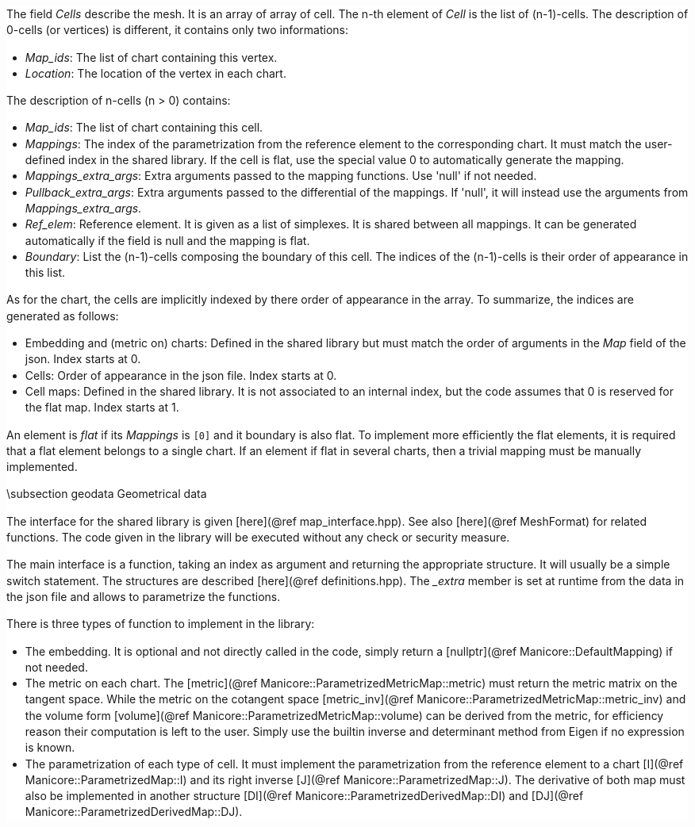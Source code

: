 The field *Cells* describe the mesh. It is an array of array of cell. The n-th element of *Cell* is the list of (n-1)-cells.
The description of 0-cells (or vertices) is different, it contains only two informations:
- *Map_ids*: The list of chart containing this vertex.
- *Location*: The location of the vertex in each chart.

The description of n-cells (n > 0) contains:
- *Map_ids*: The list of chart containing this cell.
- *Mappings*: The index of the parametrization from the reference element to the corresponding chart. It must match the user-defined index in the shared library. If the cell is flat, use the special value 0 to automatically generate the mapping.
- *Mappings_extra_args*: Extra arguments passed to the mapping functions. Use 'null' if not needed.
- *Pullback_extra_args*: Extra arguments passed to the differential of the mappings. If 'null', it will instead use the arguments from *Mappings_extra_args*.
- *Ref_elem*: Reference element. It is given as a list of simplexes. It is shared between all mappings. It can be generated automatically if the field is null and the mapping is flat.
- *Boundary*: List the (n-1)-cells composing the boundary of this cell. The indices of the (n-1)-cells is their order of appearance in this list.

As for the chart, the cells are implicitly indexed by there order of appearance in the array.
To summarize, the indices are generated as follows:
- Embedding and (metric on) charts: Defined in the shared library but must match the order of arguments in the *Map* field of the json. 
Index starts at 0.
- Cells: Order of appearance in the json file. Index starts at 0.
- Cell maps: Defined in the shared library. It is not associated to an internal index, but the code assumes that 0 is reserved for the flat map. Index starts at 1.

An element is *flat* if its *Mappings* is `[0]` and it boundary is also flat.
To implement more efficiently the flat elements, it is required that a flat element belongs to a single chart.
If an element if flat in several charts, then a trivial mapping must be manually implemented.

\subsection geodata Geometrical data

The interface for the shared library is given [here](@ref map_interface.hpp). See also [here](@ref MeshFormat) for related functions.
The code given in the library will be executed without any check or security measure.

The main interface is a function, taking an index as argument and returning the appropriate structure.
It will usually be a simple switch statement.
The structures are described [here](@ref definitions.hpp). 
The <em>_extra</em> member is set at runtime from the data in the json file and allows to parametrize the functions. 

There is three types of function to implement in the library:
- The embedding. It is optional and not directly called in the code, simply return a [nullptr](@ref Manicore::DefaultMapping) if not needed.
- The metric on each chart. The [metric](@ref Manicore::ParametrizedMetricMap::metric) must return the metric matrix on the tangent space. 
While the metric on the cotangent space [metric_inv](@ref Manicore::ParametrizedMetricMap::metric_inv) and the volume form [volume](@ref Manicore::ParametrizedMetricMap::volume) 
can be derived from the metric, for efficiency reason their computation is left to the user. 
Simply use the builtin inverse and determinant method from Eigen if no expression is known.
- The parametrization of each type of cell. It must implement the parametrization from the reference element to a chart [I](@ref Manicore::ParametrizedMap::I) and its right inverse [J](@ref Manicore::ParametrizedMap::J).
The derivative of both map must also be implemented in another structure [DI](@ref Manicore::ParametrizedDerivedMap::DI) and [DJ](@ref Manicore::ParametrizedDerivedMap::DJ).
